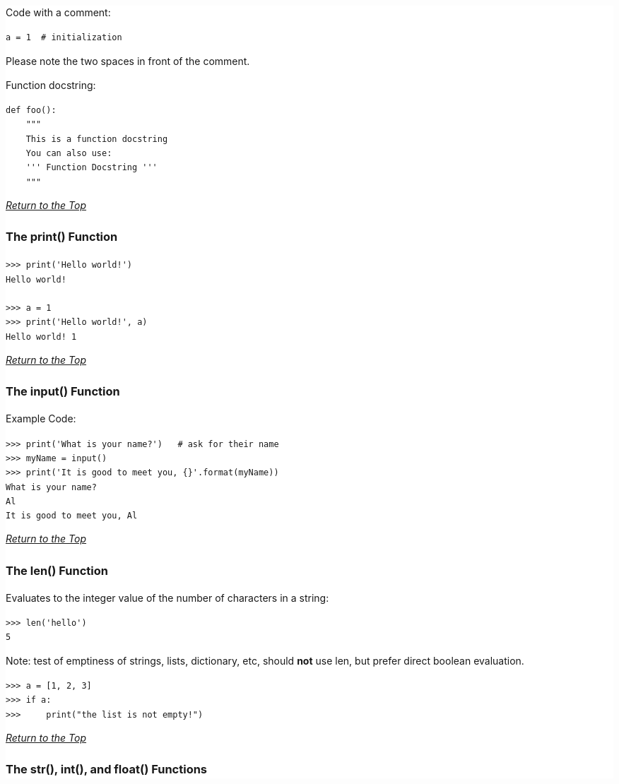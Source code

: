Code with a comment:

    a = 1  # initialization

Please note the two spaces in front of the comment.

Function docstring:

    def foo():
        """
        This is a function docstring
        You can also use:
        ''' Function Docstring '''
        """

[*Return to the Top*](#python-cheatsheet)

### The print() Function

    >>> print('Hello world!')
    Hello world!

    >>> a = 1
    >>> print('Hello world!', a)
    Hello world! 1

[*Return to the Top*](#python-cheatsheet)

### The input() Function

Example Code:

    >>> print('What is your name?')   # ask for their name
    >>> myName = input()
    >>> print('It is good to meet you, {}'.format(myName))
    What is your name?
    Al
    It is good to meet you, Al

[*Return to the Top*](#python-cheatsheet)

### The len() Function

Evaluates to the integer value of the number of characters in a string:

    >>> len('hello')
    5

Note: test of emptiness of strings, lists, dictionary, etc, should **not** use len, but prefer direct boolean evaluation.

    >>> a = [1, 2, 3]
    >>> if a:
    >>>     print("the list is not empty!")

[*Return to the Top*](#python-cheatsheet)

### The str(), int(), and float() Functions
